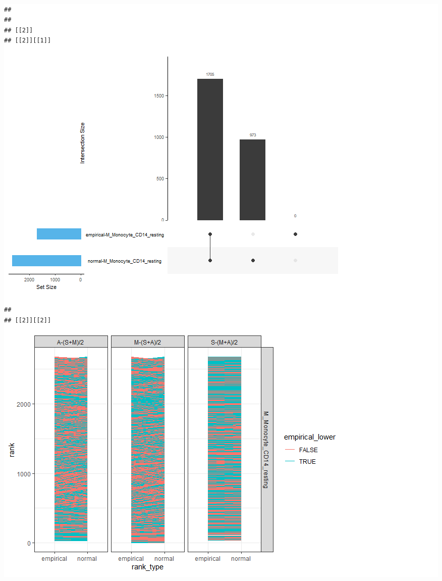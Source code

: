     ## 
    ## 
    ## [[2]]
    ## [[2]][[1]]

![](detailed_analysis_steps_MISC_files/figure-gfm/unnamed-chunk-27-3.png)

    ## 
    ## [[2]][[2]]

![](detailed_analysis_steps_MISC_files/figure-gfm/unnamed-chunk-27-4.png)
